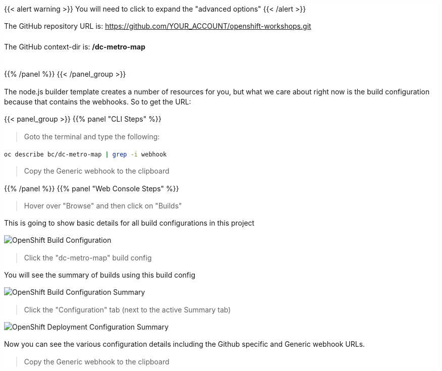 {{< alert warning >}} You will need to click to expand the "advanced options" {{< /alert >}}

The GitHub repository URL is: <a href='#'>https://github.com/YOUR_ACCOUNT/openshift-workshops.git</a><br/><br/>
The GitHub context-dir is: <b>/dc-metro-map</b><br/><br/>
</p>

{{% /panel %}}
{{< /panel_group >}}

The node.js builder template creates a number of resources for you, but what we care about right now is the build configuration because that contains the webhooks.  So to get the URL:

{{< panel_group >}}
{{% panel "CLI Steps" %}}

<blockquote>
<i class="fa fa-terminal"></i> Goto the terminal and type the following:
</blockquote>

```bash
oc describe bc/dc-metro-map | grep -i webhook
```

<blockquote>
Copy the Generic webhook to the clipboard
</blockquote>

{{% /panel %}}
{{% panel "Web Console Steps" %}}

<blockquote>
Hover over "Browse" and then click on "Builds"
</blockquote>

This is going to show basic details for all build configurations in this project
<p><img title="OpenShift Build Configuration" src="../images/ose-lab-rollbacks-buildconfigs.png" width="500"/></p>

<blockquote>
Click the "dc-metro-map" build config
</blockquote>

You will see the summary of builds using this build config
<p><img title="OpenShift Build Configuration Summary" src="../images/ose-lab-rollbacks-buildconfigsummary.png" width="500"/></p>

<blockquote>
Click the "Configuration" tab (next to the active Summary tab)
</blockquote>

<p><img title="OpenShift Deployment Configuration Summary" src="../images/ose-lab-devman-deployconfigconfig.png" width="500"/></p>
Now you can see the various configuration details including the Github specific and Generic webhook URLs.

<blockquote>
Copy the Generic webhook to the clipboard
</blockquote>
